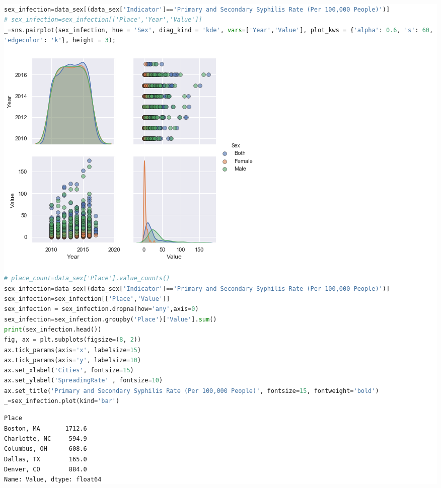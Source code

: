 
```python
sex_infection=data_sex[(data_sex['Indicator']=='Primary and Secondary Syphilis Rate (Per 100,000 People)')]
# sex_infection=sex_infection[['Place','Year','Value']]
_=sns.pairplot(sex_infection, hue = 'Sex', diag_kind = 'kde', vars=['Year','Value'], plot_kws = {'alpha': 0.6, 's': 60, 'edgecolor': 'k'}, height = 3);
```


![png](output_23_0.png)



```python
# place_count=data_sex['Place'].value_counts() 
sex_infection=data_sex[(data_sex['Indicator']=='Primary and Secondary Syphilis Rate (Per 100,000 People)')]
sex_infection=sex_infection[['Place','Value']]
sex_infection = sex_infection.dropna(how='any',axis=0)
sex_infection=sex_infection.groupby('Place')['Value'].sum()
print(sex_infection.head())
fig, ax = plt.subplots(figsize=(8, 2))
ax.tick_params(axis='x', labelsize=15)
ax.tick_params(axis='y', labelsize=10)
ax.set_xlabel('Cities', fontsize=15)
ax.set_ylabel('SpreadingRate' , fontsize=10)
ax.set_title('Primary and Secondary Syphilis Rate (Per 100,000 People)', fontsize=15, fontweight='bold')
_=sex_infection.plot(kind='bar')
```

    Place
    Boston, MA       1712.6
    Charlotte, NC     594.9
    Columbus, OH      608.6
    Dallas, TX        165.0
    Denver, CO        884.0
    Name: Value, dtype: float64
    